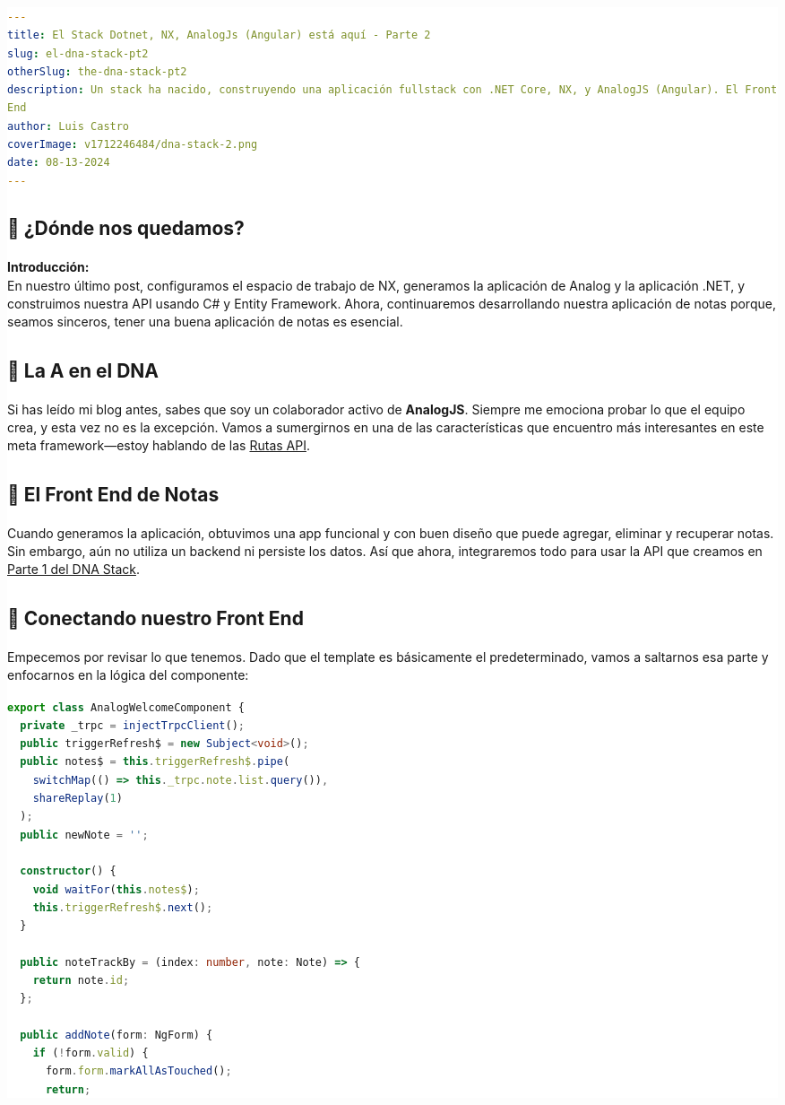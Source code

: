 ```yaml
---
title: El Stack Dotnet, NX, AnalogJs (Angular) está aquí - Parte 2
slug: el-dna-stack-pt2
otherSlug: the-dna-stack-pt2
description: Un stack ha nacido, construyendo una aplicación fullstack con .NET Core, NX, y AnalogJS (Angular). El Front End
author: Luis Castro
coverImage: v1712246484/dna-stack-2.png
date: 08-13-2024
---
```


## 🧬 ¿Dónde nos quedamos?

**Introducción:**  
En nuestro último post, configuramos el espacio de trabajo de NX, generamos la aplicación de Analog y la aplicación .NET, y construimos nuestra API usando C# y Entity Framework. Ahora, continuaremos desarrollando nuestra aplicación de notas porque, seamos sinceros, tener una buena aplicación de notas es esencial.

## 🧩 La A en el DNA

Si has leído mi blog antes, sabes que soy un colaborador activo de **AnalogJS**. Siempre me emociona probar lo que el equipo crea, y esta vez no es la excepción. Vamos a sumergirnos en una de las características que encuentro más interesantes en este meta framework—estoy hablando de las [Rutas API](https://analogjs.org/docs/features/api/overview).

## 📝 El Front End de Notas

Cuando generamos la aplicación, obtuvimos una app funcional y con buen diseño que puede agregar, eliminar y recuperar notas. Sin embargo, aún no utiliza un backend ni persiste los datos. Así que ahora, integraremos todo para usar la API que creamos en [Parte 1 del DNA Stack](/blog/the-dna-stack-pt1).

## 🔌 Conectando nuestro Front End

Empecemos por revisar lo que tenemos. Dado que el template es básicamente el predeterminado, vamos a saltarnos esa parte y enfocarnos en la lógica del componente:

```ts
export class AnalogWelcomeComponent {
  private _trpc = injectTrpcClient();
  public triggerRefresh$ = new Subject<void>();
  public notes$ = this.triggerRefresh$.pipe(
    switchMap(() => this._trpc.note.list.query()),
    shareReplay(1)
  );
  public newNote = '';

  constructor() {
    void waitFor(this.notes$);
    this.triggerRefresh$.next();
  }

  public noteTrackBy = (index: number, note: Note) => {
    return note.id;
  };

  public addNote(form: NgForm) {
    if (!form.valid) {
      form.form.markAllAsTouched();
      return;
```